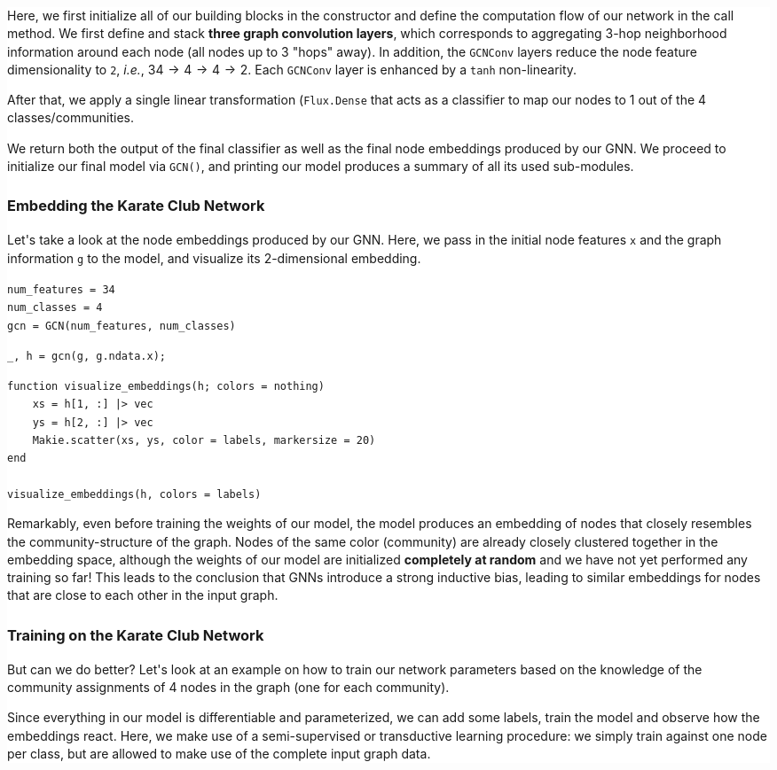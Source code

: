 Here, we first initialize all of our building blocks in the constructor and define the computation flow of our network in the call method.
We first define and stack **three graph convolution layers**, which corresponds to aggregating 3-hop neighborhood information around each node (all nodes up to 3 "hops" away).
In addition, the `GCNConv` layers reduce the node feature dimensionality to ``2``, *i.e.*, $34 \rightarrow 4 \rightarrow 4 \rightarrow 2$. Each `GCNConv` layer is enhanced by a `tanh` non-linearity.

After that, we apply a single linear transformation (`Flux.Dense` that acts as a classifier to map our nodes to 1 out of the 4 classes/communities.

We return both the output of the final classifier as well as the final node embeddings produced by our GNN.
We proceed to initialize our final model via `GCN()`, and printing our model produces a summary of all its used sub-modules.

### Embedding the Karate Club Network

Let's take a look at the node embeddings produced by our GNN.
Here, we pass in the initial node features `x` and the graph  information `g` to the model, and visualize its 2-dimensional embedding.

```@example intro
num_features = 34
num_classes = 4
gcn = GCN(num_features, num_classes)
```

```@example intro
_, h = gcn(g, g.ndata.x);
```


```@example intro
function visualize_embeddings(h; colors = nothing)
    xs = h[1, :] |> vec
    ys = h[2, :] |> vec
    Makie.scatter(xs, ys, color = labels, markersize = 20)
end

visualize_embeddings(h, colors = labels)
```
Remarkably, even before training the weights of our model, the model produces an embedding of nodes that closely resembles the community-structure of the graph.
Nodes of the same color (community) are already closely clustered together in the embedding space, although the weights of our model are initialized **completely at random** and we have not yet performed any training so far!
This leads to the conclusion that GNNs introduce a strong inductive bias, leading to similar embeddings for nodes that are close to each other in the input graph.

### Training on the Karate Club Network

But can we do better? Let's look at an example on how to train our network parameters based on the knowledge of the community assignments of 4 nodes in the graph (one for each community).

Since everything in our model is differentiable and parameterized, we can add some labels, train the model and observe how the embeddings react.
Here, we make use of a semi-supervised or transductive learning procedure: we simply train against one node per class, but are allowed to make use of the complete input graph data.
